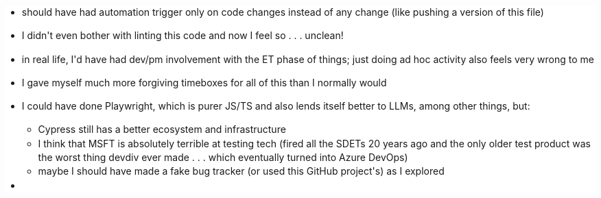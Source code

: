   - should have had automation trigger only on code changes instead of any change (like pushing a version of this file)
  - I didn't even bother with linting this code and now I feel so . . . unclean!
  - in real life, I'd have had dev/pm involvement with the ET phase of things; just doing ad hoc activity also feels very wrong to me
  - I gave myself much more forgiving timeboxes for all of this than I normally would
  - I could have done Playwright, which is purer JS/TS and also lends itself better to LLMs, among other things, but:
    - Cypress still has a better ecosystem and infrastructure
    - I think that MSFT is absolutely terrible at testing tech (fired all the SDETs 20 years ago and the only older test product was the worst thing devdiv ever made . . . which eventually turned into Azure DevOps)
    - maybe I should have made a fake bug tracker (or used this GitHub project's) as I explored

  -
